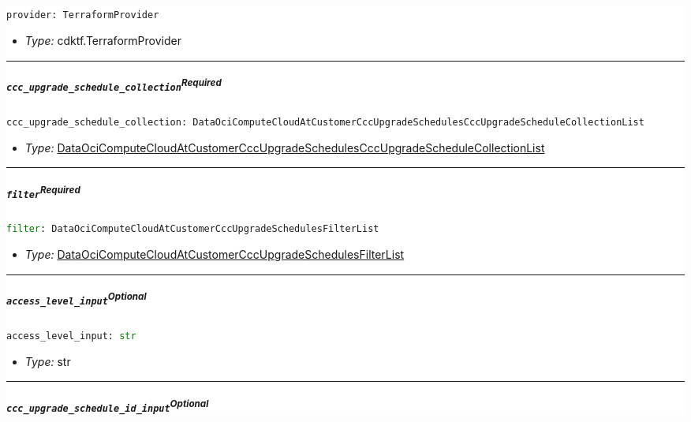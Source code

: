 ```python
provider: TerraformProvider
```

- *Type:* cdktf.TerraformProvider

---

##### `ccc_upgrade_schedule_collection`<sup>Required</sup> <a name="ccc_upgrade_schedule_collection" id="rhizo-co-terraform-provider-oci.dataOciComputeCloudAtCustomerCccUpgradeSchedules.DataOciComputeCloudAtCustomerCccUpgradeSchedules.property.cccUpgradeScheduleCollection"></a>

```python
ccc_upgrade_schedule_collection: DataOciComputeCloudAtCustomerCccUpgradeSchedulesCccUpgradeScheduleCollectionList
```

- *Type:* <a href="#rhizo-co-terraform-provider-oci.dataOciComputeCloudAtCustomerCccUpgradeSchedules.DataOciComputeCloudAtCustomerCccUpgradeSchedulesCccUpgradeScheduleCollectionList">DataOciComputeCloudAtCustomerCccUpgradeSchedulesCccUpgradeScheduleCollectionList</a>

---

##### `filter`<sup>Required</sup> <a name="filter" id="rhizo-co-terraform-provider-oci.dataOciComputeCloudAtCustomerCccUpgradeSchedules.DataOciComputeCloudAtCustomerCccUpgradeSchedules.property.filter"></a>

```python
filter: DataOciComputeCloudAtCustomerCccUpgradeSchedulesFilterList
```

- *Type:* <a href="#rhizo-co-terraform-provider-oci.dataOciComputeCloudAtCustomerCccUpgradeSchedules.DataOciComputeCloudAtCustomerCccUpgradeSchedulesFilterList">DataOciComputeCloudAtCustomerCccUpgradeSchedulesFilterList</a>

---

##### `access_level_input`<sup>Optional</sup> <a name="access_level_input" id="rhizo-co-terraform-provider-oci.dataOciComputeCloudAtCustomerCccUpgradeSchedules.DataOciComputeCloudAtCustomerCccUpgradeSchedules.property.accessLevelInput"></a>

```python
access_level_input: str
```

- *Type:* str

---

##### `ccc_upgrade_schedule_id_input`<sup>Optional</sup> <a name="ccc_upgrade_schedule_id_input" id="rhizo-co-terraform-provider-oci.dataOciComputeCloudAtCustomerCccUpgradeSchedules.DataOciComputeCloudAtCustomerCccUpgradeSchedules.property.cccUpgradeScheduleIdInput"></a>

